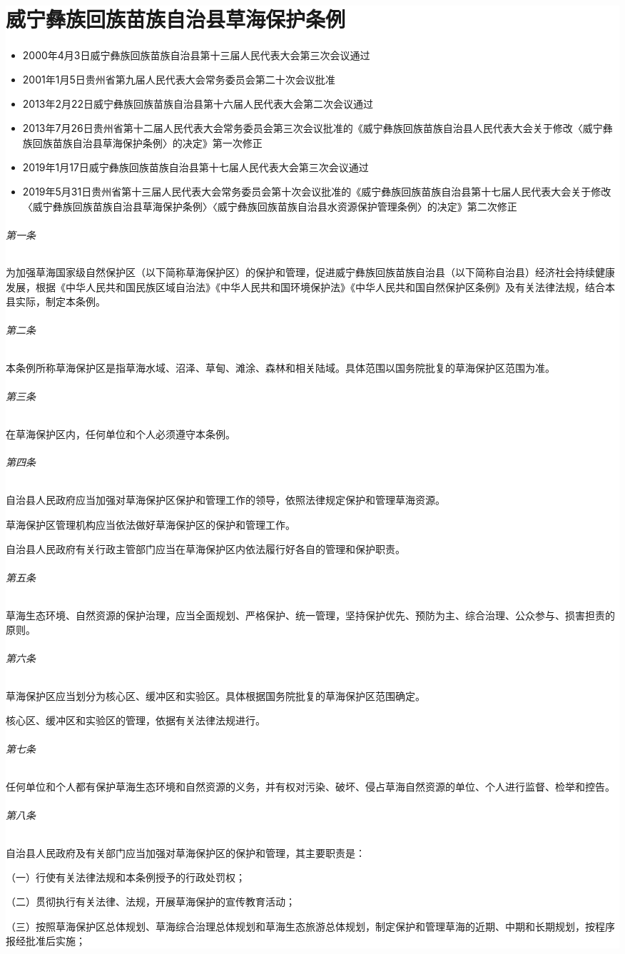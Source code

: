 # 威宁彝族回族苗族自治县草海保护条例

- 2000年4月3日威宁彝族回族苗族自治县第十三届人民代表大会第三次会议通过

- 2001年1月5日贵州省第九届人民代表大会常务委员会第二十次会议批准

- 2013年2月22日威宁彝族回族苗族自治县第十六届人民代表大会第二次会议通过

- 2013年7月26日贵州省第十二届人民代表大会常务委员会第三次会议批准的《威宁彝族回族苗族自治县人民代表大会关于修改〈威宁彝族回族苗族自治县草海保护条例〉的决定》第一次修正

- 2019年1月17日威宁彝族回族苗族自治县第十七届人民代表大会第三次会议通过

- 2019年5月31日贵州省第十三届人民代表大会常务委员会第十次会议批准的《威宁彝族回族苗族自治县第十七届人民代表大会关于修改〈威宁彝族回族苗族自治县草海保护条例〉〈威宁彝族回族苗族自治县水资源保护管理条例〉的决定》第二次修正



###### 第一条

为加强草海国家级自然保护区（以下简称草海保护区）的保护和管理，促进威宁彝族回族苗族自治县（以下简称自治县）经济社会持续健康发展，根据《中华人民共和国民族区域自治法》《中华人民共和国环境保护法》《中华人民共和国自然保护区条例》及有关法律法规，结合本县实际，制定本条例。

###### 第二条

本条例所称草海保护区是指草海水域、沼泽、草甸、滩涂、森林和相关陆域。具体范围以国务院批复的草海保护区范围为准。

###### 第三条

在草海保护区内，任何单位和个人必须遵守本条例。

###### 第四条

自治县人民政府应当加强对草海保护区保护和管理工作的领导，依照法律规定保护和管理草海资源。

草海保护区管理机构应当依法做好草海保护区的保护和管理工作。

自治县人民政府有关行政主管部门应当在草海保护区内依法履行好各自的管理和保护职责。

###### 第五条

草海生态环境、自然资源的保护治理，应当全面规划、严格保护、统一管理，坚持保护优先、预防为主、综合治理、公众参与、损害担责的原则。

###### 第六条

草海保护区应当划分为核心区、缓冲区和实验区。具体根据国务院批复的草海保护区范围确定。

核心区、缓冲区和实验区的管理，依据有关法律法规进行。

###### 第七条

任何单位和个人都有保护草海生态环境和自然资源的义务，并有权对污染、破坏、侵占草海自然资源的单位、个人进行监督、检举和控告。

###### 第八条

自治县人民政府及有关部门应当加强对草海保护区的保护和管理，其主要职责是：

（一）行使有关法律法规和本条例授予的行政处罚权；

（二）贯彻执行有关法律、法规，开展草海保护的宣传教育活动；

（三）按照草海保护区总体规划、草海综合治理总体规划和草海生态旅游总体规划，制定保护和管理草海的近期、中期和长期规划，按程序报经批准后实施；
